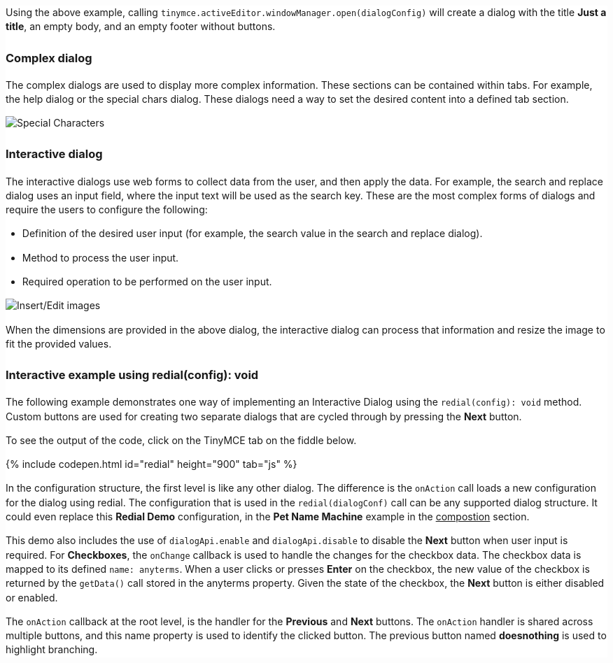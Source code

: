 Using the above example, calling `tinymce.activeEditor.windowManager.open(dialogConfig)` will create a dialog with the title **Just a title**, an empty body, and an empty footer without buttons.

### Complex dialog

The complex dialogs are used to display more complex information. These sections can be contained within tabs. For example, the help dialog or the special chars dialog. These dialogs need a way to set the desired content into a defined tab section.

![Special Characters]({{site.baseurl}}/images/specialchars.png)

### Interactive dialog

The interactive dialogs use web forms to collect data from the user, and then apply the data. For example, the search and replace dialog uses an input field, where the input text will be used as the search key. These are the most complex forms of dialogs and require the users to configure the following:

* Definition of the desired user input (for example, the search value in the search and replace dialog).

* Method to process the user input.

* Required operation to be performed on the user input.

![Insert/Edit images]({{site.baseurl}}/images/interactive.png)

When the dimensions are provided in the above dialog, the interactive dialog can process that information and resize the image to fit the provided values.

### Interactive example using redial(config): void

The following example demonstrates one way of implementing an Interactive Dialog using the `redial(config): void` method. Custom buttons are used for creating two separate dialogs that are cycled through by pressing the **Next** button.

To see the output of the code, click on the TinyMCE tab on the fiddle below.

{% include codepen.html id="redial" height="900" tab="js" %}

In the configuration structure, the first level is like any other dialog. The difference is the `onAction` call loads a new configuration for the dialog using redial. The configuration that is used in the `redial(dialogConf)` call can be any supported dialog structure. It could even replace this **Redial Demo** configuration, in the **Pet Name Machine** example in the [compostion]({{site.baseurl}}/ui-components/dialog/#dialogcomposition) section.

This demo also includes the use of `dialogApi.enable` and `dialogApi.disable` to disable the **Next** button when user input is required. For **Checkboxes**, the `onChange` callback is used to handle the changes for the checkbox data. The checkbox data is mapped to its defined `name: anyterms`. When a user clicks or presses **Enter** on the checkbox, the new value of the checkbox is returned by the `getData()` call stored in the anyterms property. Given the state of the checkbox, the **Next** button is either disabled or enabled.

The `onAction` callback at the root level, is the handler for the **Previous** and **Next** buttons. The `onAction` handler is shared across multiple buttons, and this name property is used to identify the clicked button. The previous button named **doesnothing** is used to highlight branching.
